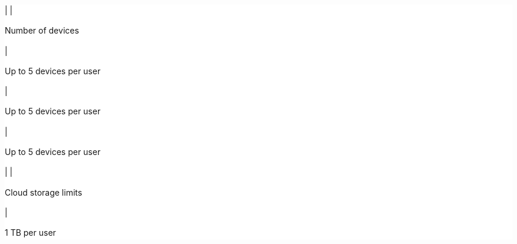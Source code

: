 


 |
| 

Number of devices









 | 

Up to 5 devices per user









 | 

Up to 5 devices per user









 | 

Up to 5 devices per user









 |
| 

Cloud storage limits









 | 

1 TB per user


